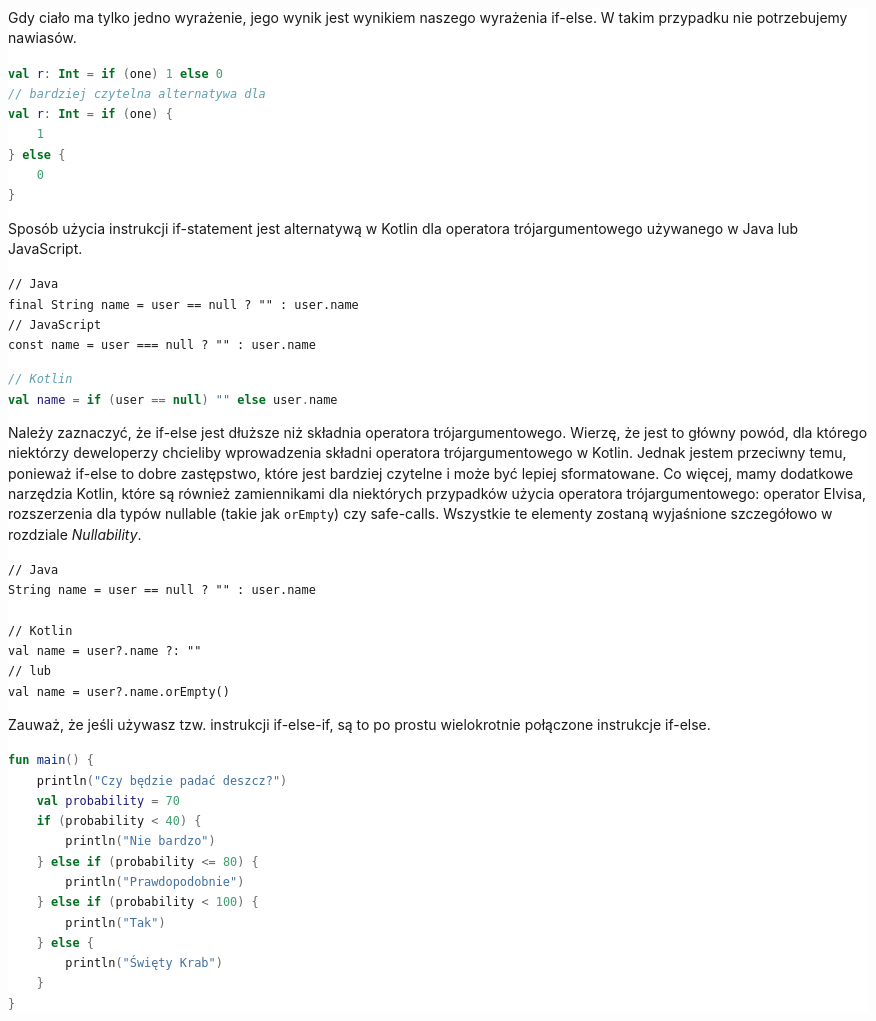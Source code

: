 ```kotlin
```

Gdy ciało ma tylko jedno wyrażenie, jego wynik jest wynikiem naszego wyrażenia if-else. W takim przypadku nie potrzebujemy nawiasów.

```kotlin
val r: Int = if (one) 1 else 0
// bardziej czytelna alternatywa dla
val r: Int = if (one) {
    1
} else {
    0
}
```

Sposób użycia instrukcji if-statement jest alternatywą w Kotlin dla operatora trójargumentowego używanego w Java lub JavaScript.

```
// Java
final String name = user == null ? "" : user.name
// JavaScript
const name = user === null ? "" : user.name
```

```kotlin
// Kotlin
val name = if (user == null) "" else user.name
```

Należy zaznaczyć, że if-else jest dłuższe niż składnia operatora trójargumentowego. Wierzę, że jest to główny powód, dla którego niektórzy deweloperzy chcieliby wprowadzenia składni operatora trójargumentowego w Kotlin. Jednak jestem przeciwny temu, ponieważ if-else to dobre zastępstwo, które jest bardziej czytelne i może być lepiej sformatowane. Co więcej, mamy dodatkowe narzędzia Kotlin, które są również zamiennikami dla niektórych przypadków użycia operatora trójargumentowego: operator Elvisa, rozszerzenia dla typów nullable (takie jak `orEmpty`) czy safe-calls. Wszystkie te elementy zostaną wyjaśnione szczegółowo w rozdziale *Nullability*.

```
// Java
String name = user == null ? "" : user.name

// Kotlin
val name = user?.name ?: ""
// lub
val name = user?.name.orEmpty()
```

Zauważ, że jeśli używasz tzw. instrukcji if-else-if, są to po prostu wielokrotnie połączone instrukcje if-else.

```kotlin
fun main() {
    println("Czy będzie padać deszcz?")
    val probability = 70
    if (probability < 40) {
        println("Nie bardzo")
    } else if (probability <= 80) {
        println("Prawdopodobnie")
    } else if (probability < 100) {
        println("Tak")
    } else {
        println("Święty Krab")
    }
}
```
